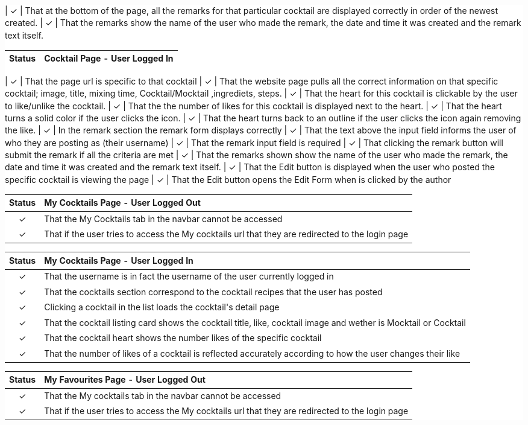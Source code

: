 | &check; | That at the bottom of the page, all the remarks for that particular cocktail are displayed correctly in order of the newest created.
| &check; | That the remarks show the name of the user who made the remark, the date and time it was created and the remark text itself.


| Status | **Cocktail Page - User Logged In**
|:-------:|:--------|

| &check; | That the page url is specific to that cocktail
| &check; | That the website page pulls all the correct information on that specific cocktail;  image, title, mixing time, Cocktail/Mocktail ,ingrediets, steps.
| &check; | That the heart for this cocktail is clickable by the user to like/unlike the cocktail.
| &check; | That the the number of likes for this cocktail is displayed next to the heart.
| &check; | That the heart turns a solid color if the user clicks the icon.
| &check; | That the heart turns back to an outline if the user clicks the icon again removing the like.
| &check; | In the remark section the remark form displays correctly
| &check; | That the text above the input field informs the user of who they are posting as (their username)
| &check; | That the remark input field is required
| &check; | That clicking the remark button will submit the remark if all the criteria are met
| &check; | That the remarks shown show the name of the user who made the remark, the date and time it was created and the remark text itself.
| &check; | That the Edit button is displayed when the user who posted the specific cocktail is viewing the page 
| &check; | That the Edit button opens the Edit Form when is clicked by the author


| Status | **My Cocktails Page - User Logged Out**
|:-------:|:--------|
| &check; | That the My Cocktails tab in the navbar cannot be accessed
| &check; | That if the user tries to access the My cocktails url that they are redirected to the login page

| Status | **My Cocktails Page - User Logged In**
|:-------:|:--------|
| &check; | That the username is in fact the username of the user currently logged in
| &check; | That the cocktails section correspond to the cocktail recipes that the user has posted
| &check; | Clicking a cocktail in the list loads the cocktail's detail page
| &check; | That the cocktail listing card shows the cocktail title, like, cocktail image and wether is Mocktail or Cocktail
| &check; | That the cocktail heart shows the number likes of the specific cocktail
| &check; | That the number of likes of a cocktail  is reflected accurately according to how the user changes their like

| Status | **My Favourites Page - User Logged Out**
|:-------:|:--------|
| &check; | That the My cocktails tab in the navbar cannot be accessed
| &check; | That if the user tries to access the My cocktails url that they are redirected to the login page
